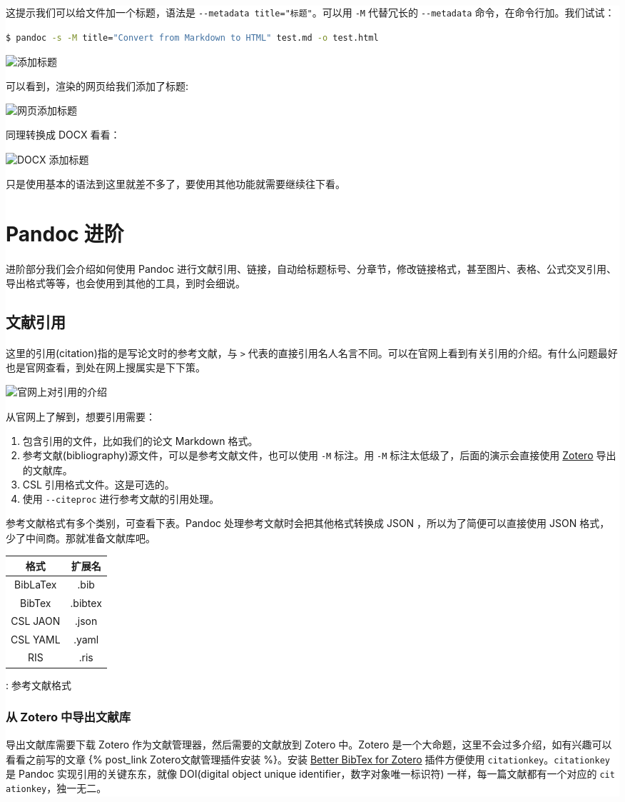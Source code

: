 这提示我们可以给文件加一个标题，语法是 `--metadata title="标题"`。可以用 `-M` 代替冗长的 `--metadata` 命令，在命令行加。我们试试：

```bash
$ pandoc -s -M title="Convert from Markdown to HTML" test.md -o test.html
```

![添加标题](https://cdn.jsdelivr.net/gh/chunshuyumao/202203@master/20221120113424.png)

可以看到，渲染的网页给我们添加了标题:

![网页添加标题](https://cdn.jsdelivr.net/gh/chunshuyumao/202203@master/20221120113457.png)

同理转换成 DOCX 看看：

![DOCX 添加标题](https://cdn.jsdelivr.net/gh/chunshuyumao/202203@master/20221120113702.png)

只是使用基本的语法到这里就差不多了，要使用其他功能就需要继续往下看。

# Pandoc 进阶

进阶部分我们会介绍如何使用 Pandoc 进行文献引用、链接，自动给标题标号、分章节，修改链接格式，甚至图片、表格、公式交叉引用、导出格式等等，也会使用到其他的工具，到时会细说。

## 文献引用

这里的引用(citation)指的是写论文时的参考文献，与 `>` 代表的直接引用名人名言不同。可以在官网上看到有关引用的介绍。有什么问题最好也是官网查看，到处在网上搜属实是下下策。

![官网上对引用的介绍](https://cdn.jsdelivr.net/gh/chunshuyumao/202203@master/20221120124611.png)

从官网上了解到，想要引用需要：

1. 包含引用的文件，比如我们的论文 Markdown 格式。
2. 参考文献(bibliography)源文件，可以是参考文献文件，也可以使用 `-M` 标注。用 `-M` 标注太低级了，后面的演示会直接使用 [Zotero](https://www.Zotero.org) 导出的文献库。
3. CSL 引用格式文件。这是可选的。
4. 使用 `--citeproc` 进行参考文献的引用处理。

参考文献格式有多个类别，可查看下表。Pandoc 处理参考文献时会把其他格式转换成 JSON ，所以为了简便可以直接使用 JSON 格式，少了中间商。那就准备文献库吧。

|格式|扩展名|
|:----:|:----:|
|BibLaTex|.bib|
|BibTex|.bibtex|
|CSL JAON|.json|
|CSL YAML|.yaml|
|RIS|.ris|
: 参考文献格式

### 从 Zotero 中导出文献库

导出文献库需要下载 Zotero 作为文献管理器，然后需要的文献放到 Zotero 中。Zotero 是一个大命题，这里不会过多介绍，如有兴趣可以看看之前写的文章 {% post_link Zotero文献管理插件安装 %}。安装 [Better BibTex for Zotero](https://retorque.re/zotero-better-bibtex/) 插件方便使用 `citationkey`。`citationkey` 是 Pandoc 实现引用的关键东东，就像 DOI(digital object unique identifier，数字对象唯一标识符) 一样，每一篇文献都有一个对应的 `citationkey`，独一无二。
